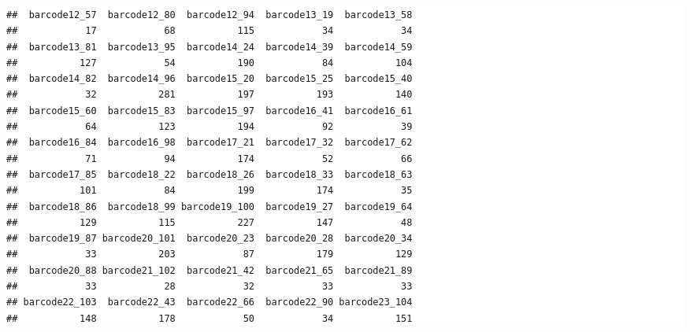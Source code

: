     ##  barcode12_57  barcode12_80  barcode12_94  barcode13_19  barcode13_58 
    ##            17            68           115            34            34 
    ##  barcode13_81  barcode13_95  barcode14_24  barcode14_39  barcode14_59 
    ##           127            54           190            84           104 
    ##  barcode14_82  barcode14_96  barcode15_20  barcode15_25  barcode15_40 
    ##            32           281           197           193           140 
    ##  barcode15_60  barcode15_83  barcode15_97  barcode16_41  barcode16_61 
    ##            64           123           194            92            39 
    ##  barcode16_84  barcode16_98  barcode17_21  barcode17_32  barcode17_62 
    ##            71            94           174            52            66 
    ##  barcode17_85  barcode18_22  barcode18_26  barcode18_33  barcode18_63 
    ##           101            84           199           174            35 
    ##  barcode18_86  barcode18_99 barcode19_100  barcode19_27  barcode19_64 
    ##           129           115           227           147            48 
    ##  barcode19_87 barcode20_101  barcode20_23  barcode20_28  barcode20_34 
    ##            33           203            87           179           129 
    ##  barcode20_88 barcode21_102  barcode21_42  barcode21_65  barcode21_89 
    ##            33            28            32            33            33 
    ## barcode22_103  barcode22_43  barcode22_66  barcode22_90 barcode23_104 
    ##           148           178            50            34           151 